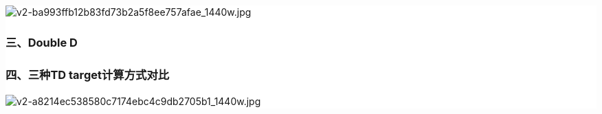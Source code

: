 ![v2-ba993ffb12b83fd73b2a5f8ee757afae_1440w.jpg](https://raw.githubusercontent.com/Tendourisu/images/master/v2-ba993ffb12b83fd73b2a5f8ee757afae_1440w.jpg)

### 三、Double D  

### 四、三种TD target计算方式对比  

![v2-a8214ec538580c7174ebc4c9db2705b1_1440w.jpg](https://raw.githubusercontent.com/Tendourisu/images/master/v2-a8214ec538580c7174ebc4c9db2705b1_1440w.jpg)
